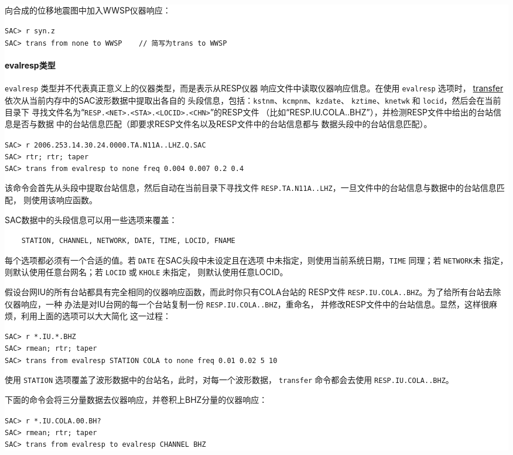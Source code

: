 向合成的位移地震图中加入WWSP仪器响应：

``` {.bash}
SAC> r syn.z
SAC> trans from none to WWSP    // 简写为trans to WWSP
```

#### evalresp类型

`evalresp` 类型并不代表真正意义上的仪器类型，而是表示从RESP仪器
响应文件中读取仪器响应信息。在使用 `evalresp` 选项时，
[transfer](/commands/transfer.md)
依次从当前内存中的SAC波形数据中提取出各自的
头段信息，包括：`kstnm`、`kcmpnm`、`kzdate`、 `kztime`、`knetwk` 和
`locid`，然后会在当前目录下
寻找文件名为“`RESP.<NET>.<STA>.<LOCID>.<CHN>`”的RESP文件
（比如“RESP.IU.COLA..BHZ”），并检测RESP文件中给出的台站信息是否与数据
中的台站信息匹配（即要求RESP文件名以及RESP文件中的台站信息都与
数据头段中的台站信息匹配）。

``` {.bash}
SAC> r 2006.253.14.30.24.0000.TA.N11A..LHZ.Q.SAC
SAC> rtr; rtr; taper
SAC> trans from evalresp to none freq 0.004 0.007 0.2 0.4
```

该命令会首先从头段中提取台站信息，然后自动在当前目录下寻找文件
`RESP.TA.N11A..LHZ`，一旦文件中的台站信息与数据中的台站信息匹配，
则使用该响应函数。

SAC数据中的头段信息可以用一些选项来覆盖：

        STATION, CHANNEL, NETWORK, DATE, TIME, LOCID, FNAME

每个选项都必须有一个合适的值。若 `DATE` 在SAC头段中未设定且在选项
中未指定，则使用当前系统日期，`TIME` 同理；若 `NETWORK`未
指定，则默认使用任意台网名；若 `LOCID` 或 `KHOLE` 未指定，
则默认使用任意LOCID。

假设台网IU的所有台站都具有完全相同的仪器响应函数，而此时你只有COLA台站的
RESP文件 `RESP.IU.COLA..BHZ`。为了给所有台站去除仪器响应，一种
办法是对IU台网的每一个台站复制一份 `RESP.IU.COLA..BHZ`，重命名，
并修改RESP文件中的台站信息。显然，这样很麻烦，利用上面的选项可以大大简化
这一过程：

``` {.bash}
SAC> r *.IU.*.BHZ
SAC> rmean; rtr; taper
SAC> trans from evalresp STATION COLA to none freq 0.01 0.02 5 10
```

使用 `STATION` 选项覆盖了波形数据中的台站名，此时，对每一个波形数据，
`transfer` 命令都会去使用 `RESP.IU.COLA..BHZ`。

下面的命令会将三分量数据去仪器响应，并卷积上BHZ分量的仪器响应：

``` {.bash}
SAC> r *.IU.COLA.00.BH?
SAC> rmean; rtr; taper
SAC> trans from evalresp to evalresp CHANNEL BHZ
```
